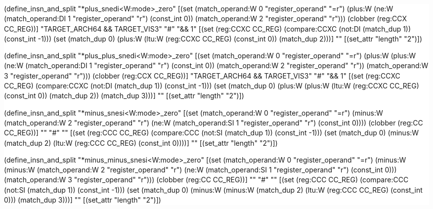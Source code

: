 (define_insn_and_split "*plus_snedi<W:mode>_zero"
  [(set (match_operand:W 0 "register_operand" "=r")
	(plus:W (ne:W (match_operand:DI 1 "register_operand" "r")
		      (const_int 0))
		(match_operand:W 2 "register_operand" "r")))
   (clobber (reg:CCX CC_REG))]
  "TARGET_ARCH64 && TARGET_VIS3"
  "#"
  "&& 1"
  [(set (reg:CCXC CC_REG) (compare:CCXC (not:DI (match_dup 1)) (const_int -1)))
   (set (match_dup 0) (plus:W (ltu:W (reg:CCXC CC_REG) (const_int 0))
			      (match_dup 2)))]
  ""
  [(set_attr "length" "2")])

(define_insn_and_split "*plus_plus_snedi<W:mode>_zero"
  [(set (match_operand:W 0 "register_operand" "=r")
	(plus:W (plus:W (ne:W (match_operand:DI 1 "register_operand" "r")
			      (const_int 0))
			(match_operand:W 2 "register_operand" "r"))
                 (match_operand:W 3 "register_operand" "r")))
   (clobber (reg:CCX CC_REG))]
  "TARGET_ARCH64 && TARGET_VIS3"
  "#"
  "&& 1"
  [(set (reg:CCXC CC_REG) (compare:CCXC (not:DI (match_dup 1)) (const_int -1)))
   (set (match_dup 0) (plus:W (plus:W (ltu:W (reg:CCXC CC_REG) (const_int 0))
				      (match_dup 2))
		      (match_dup 3)))]
  ""
  [(set_attr "length" "2")])

(define_insn_and_split "*minus_snesi<W:mode>_zero"
  [(set (match_operand:W 0 "register_operand" "=r")
	(minus:W (match_operand:W 2 "register_operand" "r")
		  (ne:W (match_operand:SI 1 "register_operand" "r")
			(const_int 0))))
   (clobber (reg:CC CC_REG))]
  ""
  "#"
  ""
  [(set (reg:CCC CC_REG) (compare:CCC (not:SI (match_dup 1)) (const_int -1)))
   (set (match_dup 0) (minus:W (match_dup 2)
			       (ltu:W (reg:CCC CC_REG) (const_int 0))))]
  ""
  [(set_attr "length" "2")])

(define_insn_and_split "*minus_minus_snesi<W:mode>_zero"
  [(set (match_operand:W 0 "register_operand" "=r")
	(minus:W (minus:W (match_operand:W 2 "register_operand" "r")
			  (ne:W (match_operand:SI 1 "register_operand" "r")
				(const_int 0)))
		 (match_operand:W 3 "register_operand" "r")))
   (clobber (reg:CC CC_REG))]
  ""
  "#"
  ""
  [(set (reg:CCC CC_REG) (compare:CCC (not:SI (match_dup 1)) (const_int -1)))
   (set (match_dup 0) (minus:W (minus:W (match_dup 2)
				        (ltu:W (reg:CCC CC_REG) (const_int 0)))
			       (match_dup 3)))]
  ""
  [(set_attr "length" "2")])
